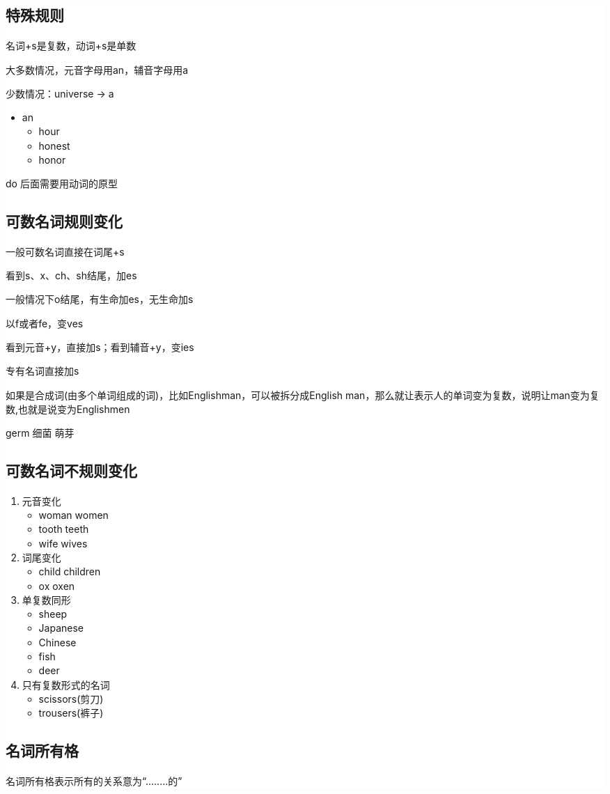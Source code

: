 ## 特殊规则

名词+s是复数，动词+s是单数

大多数情况，元音字母用an，辅音字母用a

少数情况：universe -> a

- an
	- hour
	- honest
	- honor

do 后面需要用动词的原型

## 可数名词规则变化

一般可数名词直接在词尾+s

看到s、x、ch、sh结尾，加es

一般情况下o结尾，有生命加es，无生命加s

以f或者fe，变ves 

看到元音+y，直接加s；看到辅音+y，变ies

专有名词直接加s

如果是合成词(由多个单词组成的词)，比如Englishman，可以被拆分成English man，那么就让表示人的单词变为复数，说明让man变为复数,也就是说变为Englishmen

germ 细菌 萌芽

## 可数名词不规则变化

1. 元音变化
	- woman women
	- tooth teeth
	- wife wives
2. 词尾变化
	- child children
	- ox oxen
3. 单复数同形
	- sheep
	- Japanese
	- Chinese
	- fish
	- deer
4. 只有复数形式的名词
	- scissors(剪刀)
	- trousers(裤子)

## 名词所有格

名词所有格表示所有的关系意为“........的”
